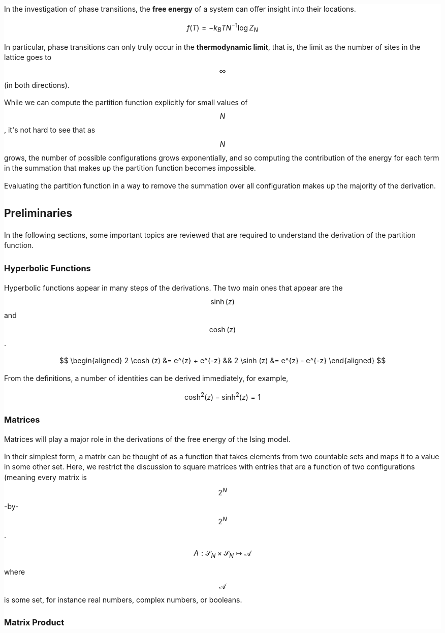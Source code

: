In the investigation of phase transitions, the __free energy__ of a system can offer insight into their locations.

$$
  f(T) = -k_B T N^{-1} \log Z_N
$$

In particular, phase transitions can only truly occur in the __thermodynamic limit__, that is, the limit as the number of sites in the lattice goes to $$ \infty $$ (in both directions).

While we can compute the partition function explicitly for small values of $$ N $$, it's not hard to see that as $$ N $$ grows, the number of possible configurations grows exponentially, and so computing the contribution of the energy for each term in the summation that makes up the partition function becomes impossible.

Evaluating the partition function in a way to remove the summation over all configuration makes up the majority of the derivation.

## Preliminaries

In the following sections, some important topics are reviewed that are required to understand  the derivation of the partition function.

### Hyperbolic Functions

Hyperbolic functions appear in many steps of the derivations.
The two main ones that appear are the $$ \sinh (z) $$ and $$ \cosh (z) $$.

$$
  \begin{aligned}
    2 \cosh (z) &= e^{z} + e^{-z} && 2 \sinh (z) &= e^{z} - e^{-z}
  \end{aligned}
$$

From the definitions, a number of identities can be derived immediately, for example,

$$
  \cosh^2 (z) - \sinh^2 (z) = 1
$$

### Matrices

Matrices will play a major role in the derivations of the free energy of the Ising model.

In their simplest form, a matrix can be thought of as a function that takes elements from two countable sets and maps it to a value in some other set.
Here, we restrict the discussion to square matrices with entries that are a function of two configurations (meaning every matrix is $$ 2^N $$-by-$$ 2^N $$.

$$
  A : \mathcal{S}_N \times \mathcal{S}_N \mapsto \mathcal{A}
$$

where $$ \mathcal{A} $$ is some set, for instance real numbers, complex numbers, or booleans.

### Matrix Product
